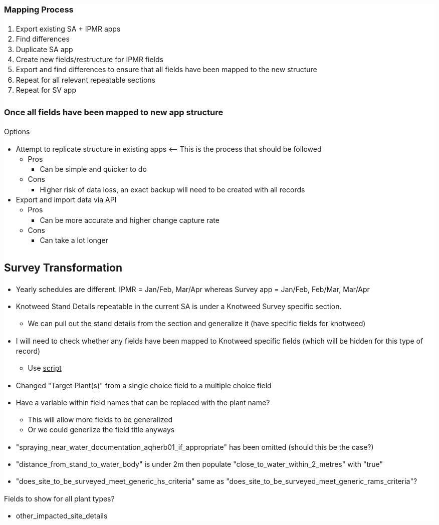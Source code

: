 ### Mapping Process

1. Export existing SA + IPMR apps
1. Find differences
1. Duplicate SA app
1. Create new fields/restructure for IPMR fields
1. Export and find differences to ensure that all fields have been mapped to the new structure
1. Repeat for all relevant repeatable sections
1. Repeat for SV app

### Once all fields have been mapped to new app structure

Options

- Attempt to replicate structure in existing apps <-- This is the process that should be followed
  - Pros
    - Can be simple and quicker to do
  - Cons
    - Higher risk of data loss, an exact backup will need to be created with all records
- Export and import data via API
  - Pros
    - Can be more accurate and higher change capture rate
  - Cons
    - Can take a lot longer

## Survey Transformation

- Yearly schedules are different. IPMR = Jan/Feb, Mar/Apr whereas Survey app = Jan/Feb, Feb/Mar, Mar/Apr

- Knotweed Stand Details repeatable in the current SA is under a Knotweed Survey specific section.
  - We can pull out the stand details from the section and generalize it (have specific fields for knotweed)

- I will need to check whether any fields have been mapped to Knotweed specific fields (which will be hidden for this type of record)
  - Use [script](check_for_conditional_mapping.py)

- Changed "Target Plant(s)" from a single choice field to a multiple choice field

- Have a variable within field names that can be replaced with the plant name?
  - This will allow more fields to be generalized
  - Or we could generlize the field title anyways

- "spraying_near_water_documentation_aqherb01_if_appropriate" has been omitted (should this be the case?)
- "distance_from_stand_to_water_body" is under 2m then populate "close_to_water_within_2_metres" with "true"
- "does_site_to_be_surveyed_meet_generic_hs_criteria" same as "does_site_to_be_surveyed_meet_generic_rams_criteria"?

Fields to show for all plant types?

- other_impacted_site_details
